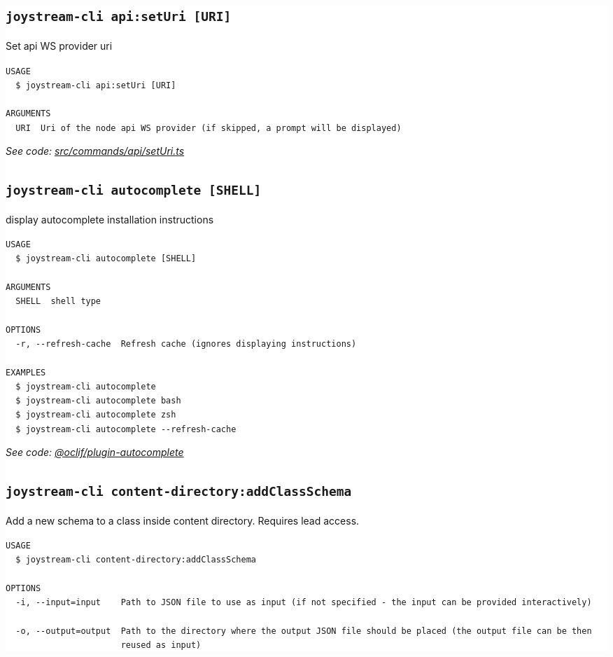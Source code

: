 ## `joystream-cli api:setUri [URI]`

Set api WS provider uri

```
USAGE
  $ joystream-cli api:setUri [URI]

ARGUMENTS
  URI  Uri of the node api WS provider (if skipped, a prompt will be displayed)
```

_See code: [src/commands/api/setUri.ts](https://github.com/Joystream/joystream/blob/master/cli/src/commands/api/setUri.ts)_

## `joystream-cli autocomplete [SHELL]`

display autocomplete installation instructions

```
USAGE
  $ joystream-cli autocomplete [SHELL]

ARGUMENTS
  SHELL  shell type

OPTIONS
  -r, --refresh-cache  Refresh cache (ignores displaying instructions)

EXAMPLES
  $ joystream-cli autocomplete
  $ joystream-cli autocomplete bash
  $ joystream-cli autocomplete zsh
  $ joystream-cli autocomplete --refresh-cache
```

_See code: [@oclif/plugin-autocomplete](https://github.com/oclif/plugin-autocomplete/blob/v0.2.0/src/commands/autocomplete/index.ts)_

## `joystream-cli content-directory:addClassSchema`

Add a new schema to a class inside content directory. Requires lead access.

```
USAGE
  $ joystream-cli content-directory:addClassSchema

OPTIONS
  -i, --input=input    Path to JSON file to use as input (if not specified - the input can be provided interactively)

  -o, --output=output  Path to the directory where the output JSON file should be placed (the output file can be then
                       reused as input)
```
